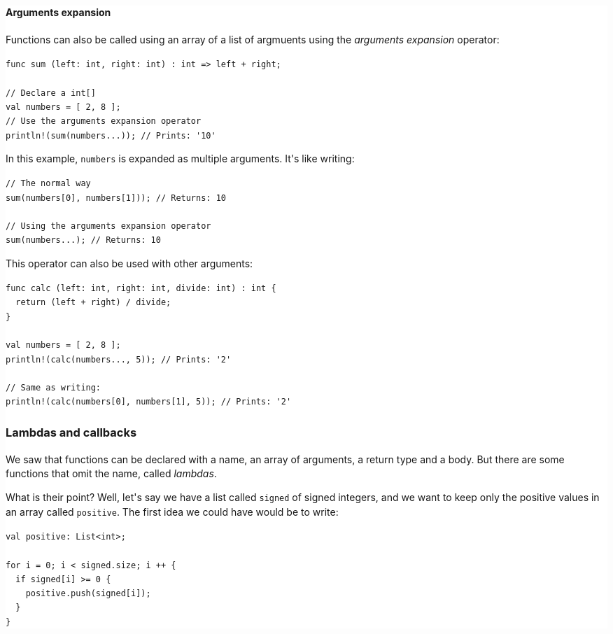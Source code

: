 #### Arguments expansion

Functions can also be called using an array of a list of argmuents using the _arguments expansion_ operator:

```sn
func sum (left: int, right: int) : int => left + right;

// Declare a int[]
val numbers = [ 2, 8 ];
// Use the arguments expansion operator
println!(sum(numbers...)); // Prints: '10'
```

In this example, `numbers` is expanded as multiple arguments. It's like writing:

```sn
// The normal way
sum(numbers[0], numbers[1])); // Returns: 10

// Using the arguments expansion operator
sum(numbers...); // Returns: 10
```

This operator can also be used with other arguments:

```sn
func calc (left: int, right: int, divide: int) : int {
  return (left + right) / divide;
}

val numbers = [ 2, 8 ];
println!(calc(numbers..., 5)); // Prints: '2'

// Same as writing:
println!(calc(numbers[0], numbers[1], 5)); // Prints: '2'
```

### Lambdas and callbacks

We saw that functions can be declared with a name, an array of arguments, a return type and a body. But there are some functions that omit the name, called _lambdas_.

What is their point? Well, let's say we have a list called `signed` of signed integers, and we want to keep only the positive values in an array called `positive`. The first idea we could have would be to write:

```sn
val positive: List<int>;

for i = 0; i < signed.size; i ++ {
  if signed[i] >= 0 {
    positive.push(signed[i]);
  }
}
```
